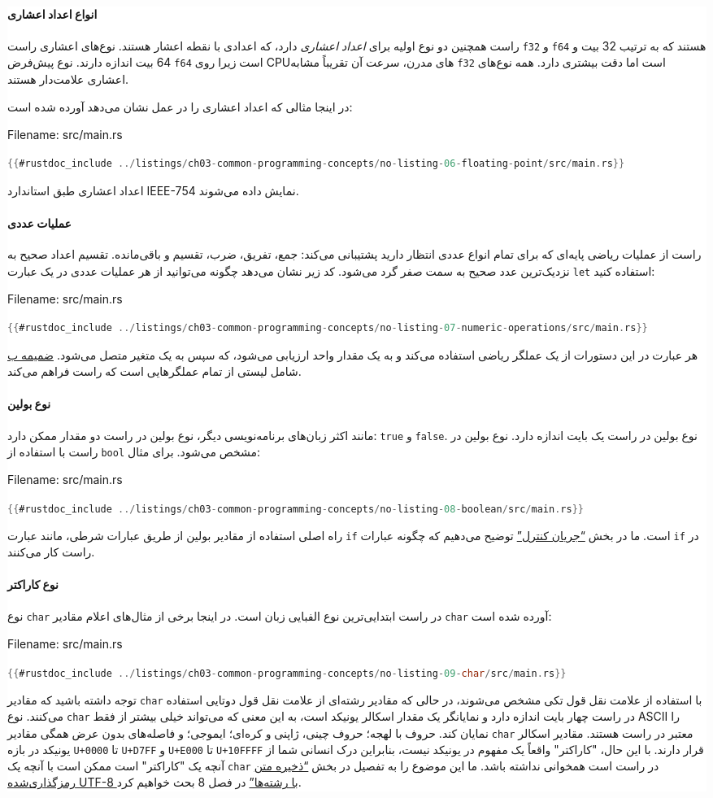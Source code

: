 #### انواع اعداد اعشاری

راست همچنین دو نوع اولیه برای _اعداد اعشاری_ دارد، که اعدادی با نقطه اعشار هستند. نوع‌های اعشاری راست `f32` و `f64` هستند که به ترتیب 32 بیت و 64 بیت اندازه دارند. نوع پیش‌فرض `f64` است زیرا روی CPUهای مدرن، سرعت آن تقریباً مشابه `f32` است اما دقت بیشتری دارد. همه نوع‌های اعشاری علامت‌دار هستند.

در اینجا مثالی که اعداد اعشاری را در عمل نشان می‌دهد آورده شده است:

<span class="filename">Filename: src/main.rs</span>

```rust
{{#rustdoc_include ../listings/ch03-common-programming-concepts/no-listing-06-floating-point/src/main.rs}}
```

اعداد اعشاری طبق استاندارد IEEE-754 نمایش داده می‌شوند.

#### عملیات عددی

راست از عملیات ریاضی پایه‌ای که برای تمام انواع عددی انتظار دارید پشتیبانی می‌کند: جمع، تفریق، ضرب، تقسیم و باقی‌مانده. تقسیم اعداد صحیح به نزدیک‌ترین عدد صحیح به سمت صفر گرد می‌شود. کد زیر نشان می‌دهد چگونه می‌توانید از هر عملیات عددی در یک عبارت `let` استفاده کنید:

<span class="filename">Filename: src/main.rs</span>

```rust
{{#rustdoc_include ../listings/ch03-common-programming-concepts/no-listing-07-numeric-operations/src/main.rs}}
```

هر عبارت در این دستورات از یک عملگر ریاضی استفاده می‌کند و به یک مقدار واحد ارزیابی می‌شود، که سپس به یک متغیر متصل می‌شود. [ضمیمه ب][appendix_b] شامل لیستی از تمام عملگرهایی است که راست فراهم می‌کند.

#### نوع بولین

مانند اکثر زبان‌های برنامه‌نویسی دیگر، نوع بولین در راست دو مقدار ممکن دارد: `true` و `false`. نوع بولین در راست یک بایت اندازه دارد. نوع بولین در راست با استفاده از `bool` مشخص می‌شود. برای مثال:

<span class="filename">Filename: src/main.rs</span>

```rust
{{#rustdoc_include ../listings/ch03-common-programming-concepts/no-listing-08-boolean/src/main.rs}}
```

راه اصلی استفاده از مقادیر بولین از طریق عبارات شرطی، مانند عبارت `if` است. ما در بخش [“جریان کنترل”][control-flow] توضیح می‌دهیم که چگونه عبارات `if` در راست کار می‌کنند.

#### نوع کاراکتر

نوع `char` در راست ابتدایی‌ترین نوع الفبایی زبان است. در اینجا برخی از مثال‌های اعلام مقادیر `char` آورده شده است:

<span class="filename">Filename: src/main.rs</span>

```rust
{{#rustdoc_include ../listings/ch03-common-programming-concepts/no-listing-09-char/src/main.rs}}
```

توجه داشته باشید که مقادیر `char` با استفاده از علامت نقل قول تکی مشخص می‌شوند، در حالی که مقادیر رشته‌ای از علامت نقل قول دوتایی استفاده می‌کنند. نوع `char` در راست چهار بایت اندازه دارد و نمایانگر یک مقدار اسکالر یونیکد است، به این معنی که می‌تواند خیلی بیشتر از فقط ASCII را نمایان کند. حروف با لهجه؛ حروف چینی، ژاپنی و کره‌ای؛ ایموجی؛ و فاصله‌های بدون عرض همگی مقادیر `char` معتبر در راست هستند. مقادیر اسکالر یونیکد در بازه `U+0000` تا `U+D7FF` و `U+E000` تا `U+10FFFF` قرار دارند. با این حال، "کاراکتر" واقعاً یک مفهوم در یونیکد نیست، بنابراین درک انسانی شما از آنچه یک "کاراکتر" است ممکن است با آنچه یک `char` در راست است همخوانی نداشته باشد. ما این موضوع را به تفصیل در بخش [“ذخیره متن رمزگذاری‌شده UTF-8 با رشته‌ها”][strings] در فصل 8 بحث خواهیم کرد.


[comparing-the-guess-to-the-secret-number]: ch02-00-guessing-game-tutorial.html#comparing-the-guess-to-the-secret-number
[twos-complement]: https://en.wikipedia.org/wiki/Two%27s_complement
[control-flow]: ch03-05-control-flow.html#control-flow
[strings]: ch08-02-strings.html#storing-utf-8-encoded-text-with-strings
[stack-and-heap]: ch04-01-what-is-ownership.html#the-stack-and-the-heap
[vectors]: ch08-01-vectors.html
[unrecoverable-errors-with-panic]: ch09-01-unrecoverable-errors-with-panic.html
[appendix_b]: appendix-02-operators.md
